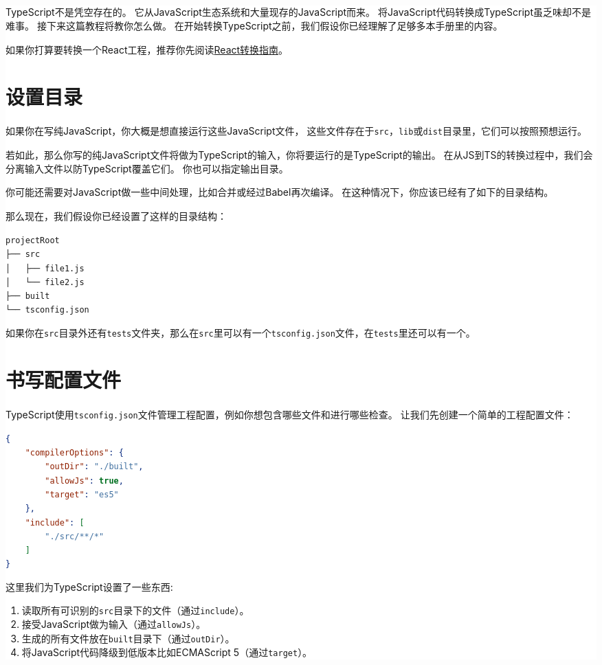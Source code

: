 TypeScript不是凭空存在的。
它从JavaScript生态系统和大量现存的JavaScript而来。
将JavaScript代码转换成TypeScript虽乏味却不是难事。
接下来这篇教程将教你怎么做。
在开始转换TypeScript之前，我们假设你已经理解了足够多本手册里的内容。

如果你打算要转换一个React工程，推荐你先阅读[React转换指南](https://github.com/Microsoft/TypeScript-React-Conversion-Guide#typescript-react-conversion-guide)。

# 设置目录

如果你在写纯JavaScript，你大概是想直接运行这些JavaScript文件，
这些文件存在于`src`，`lib`或`dist`目录里，它们可以按照预想运行。

若如此，那么你写的纯JavaScript文件将做为TypeScript的输入，你将要运行的是TypeScript的输出。
在从JS到TS的转换过程中，我们会分离输入文件以防TypeScript覆盖它们。
你也可以指定输出目录。

你可能还需要对JavaScript做一些中间处理，比如合并或经过Babel再次编译。
在这种情况下，你应该已经有了如下的目录结构。

那么现在，我们假设你已经设置了这样的目录结构：

```text
projectRoot
├── src
│   ├── file1.js
│   └── file2.js
├── built
└── tsconfig.json
```

如果你在`src`目录外还有`tests`文件夹，那么在`src`里可以有一个`tsconfig.json`文件，在`tests`里还可以有一个。

# 书写配置文件

TypeScript使用`tsconfig.json`文件管理工程配置，例如你想包含哪些文件和进行哪些检查。
让我们先创建一个简单的工程配置文件：

```json
{
    "compilerOptions": {
        "outDir": "./built",
        "allowJs": true,
        "target": "es5"
    },
    "include": [
        "./src/**/*"
    ]
}
```

这里我们为TypeScript设置了一些东西:

1. 读取所有可识别的`src`目录下的文件（通过`include`）。
2. 接受JavaScript做为输入（通过`allowJs`）。
3. 生成的所有文件放在`built`目录下（通过`outDir`）。
4. 将JavaScript代码降级到低版本比如ECMAScript 5（通过`target`）。
